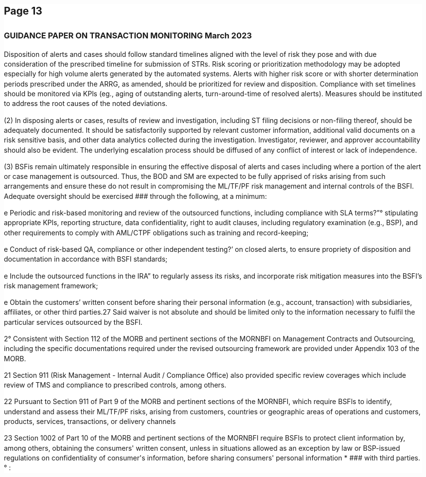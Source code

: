## Page 13

### GUIDANCE PAPER ON TRANSACTION MONITORING March 2023

Disposition of alerts and cases should follow standard timelines aligned with the level of risk they pose and with due consideration of the prescribed timeline for submission of STRs. Risk scoring or prioritization methodology may be adopted especially for high volume alerts generated by the automated systems. Alerts with higher risk score or with shorter determination periods prescribed under the ARRG, as amended, should be prioritized for review and disposition. Compliance with set timelines should be monitored via KPls (eg., aging of outstanding alerts, turn-around-time of resolved alerts). Measures should be instituted to address the root causes of the noted deviations.

(2) In disposing alerts or cases, results of review and investigation, including ST filing decisions or non-filing thereof, should be adequately documented. It should be satisfactorily supported by relevant customer information, additional valid documents on a risk sensitive basis, and other data analytics collected during the investigation. Investigator, reviewer, and approver accountability should also be evident. The underlying escalation process should be diffused of any conflict of interest or lack of independence.

(3) BSFis remain ultimately responsible in ensuring the effective disposal of alerts and cases including where a portion of the alert or case management is outsourced. Thus, the BOD and SM are expected to be fully apprised of risks arising from such arrangements and ensure these do not result in compromising the ML/TF/PF risk management and internal controls of the BSFI. Adequate oversight should be exercised ### through the following, at a minimum:

e Periodic and risk-based monitoring and review of the outsourced functions, including compliance with SLA terms?”° stipulating appropriate KPls, reporting structure, data confidentiality, right to audit clauses, including regulatory examination (e.g., BSP), and other requirements to comply with AML/CTPF obligations such as training and record-keeping;

e Conduct of risk-based QA, compliance or other independent testing?’ on closed alerts, to ensure propriety of disposition and documentation in accordance with BSFI standards;

e Include the outsourced functions in the IRA” to regularly assess its risks, and incorporate risk mitigation measures into the BSFI’s risk management framework;

e Obtain the customers’ written consent before sharing their personal information (e.g., account, transaction) with subsidiaries, affiliates, or other third parties.27 Said waiver is not absolute and should be limited only to the information necessary to fulfil the particular services outsourced by the BSFI.

2° Consistent with Section 112 of the MORB and pertinent sections of the MORNBFI on Management Contracts and Outsourcing, including the specific documentations required under the revised outsourcing framework are provided under Appendix 103 of the MORB.

21 Section 911 (Risk Management - Internal Audit / Compliance Office) also provided specific review coverages which include review of TMS and compliance to prescribed controls, among others.

22 Pursuant to Section 911 of Part 9 of the MORB and pertinent sections of the MORNBFI, which require BSFls to identify, understand and assess their ML/TF/PF risks, arising from customers, countries or geographic areas of operations and customers, products, services, transactions, or delivery channels

23 Section 1002 of Part 10 of the MORB and pertinent sections of the MORNBFI require BSFls to protect client information by, among others, obtaining the consumers' written consent, unless in situations allowed as an exception by law or BSP-issued regulations on confidentiality of consumer's information, before sharing consumers' personal information * ### with third parties. ° :
